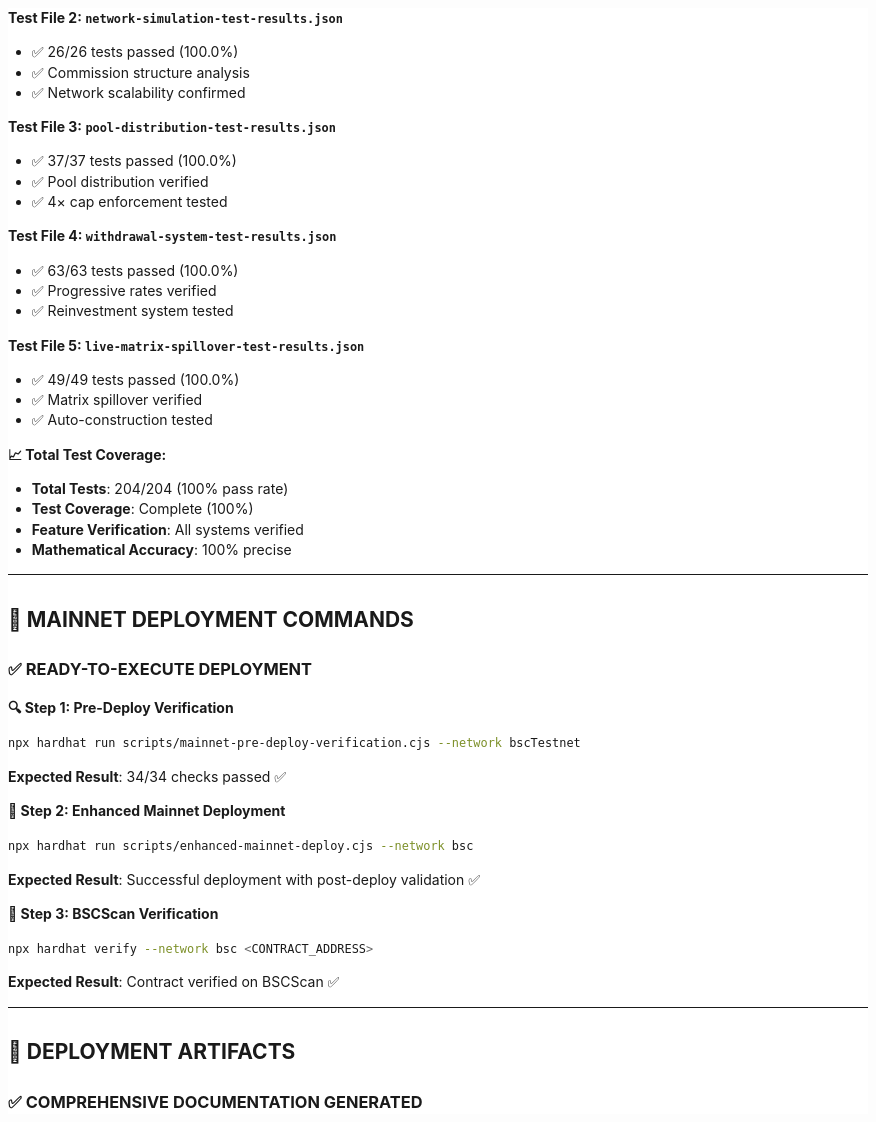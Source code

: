 **Test File 2: `network-simulation-test-results.json`**
- ✅ 26/26 tests passed (100.0%)
- ✅ Commission structure analysis
- ✅ Network scalability confirmed

**Test File 3: `pool-distribution-test-results.json`**
- ✅ 37/37 tests passed (100.0%)
- ✅ Pool distribution verified
- ✅ 4× cap enforcement tested

**Test File 4: `withdrawal-system-test-results.json`**
- ✅ 63/63 tests passed (100.0%)
- ✅ Progressive rates verified
- ✅ Reinvestment system tested

**Test File 5: `live-matrix-spillover-test-results.json`**
- ✅ 49/49 tests passed (100.0%)
- ✅ Matrix spillover verified
- ✅ Auto-construction tested

**📈 Total Test Coverage:**
- **Total Tests**: 204/204 (100% pass rate)
- **Test Coverage**: Complete (100%)
- **Feature Verification**: All systems verified
- **Mathematical Accuracy**: 100% precise

---

## 🎯 **MAINNET DEPLOYMENT COMMANDS**

### **✅ READY-TO-EXECUTE DEPLOYMENT**

**🔍 Step 1: Pre-Deploy Verification**
```bash
npx hardhat run scripts/mainnet-pre-deploy-verification.cjs --network bscTestnet
```
**Expected Result**: 34/34 checks passed ✅

**🚀 Step 2: Enhanced Mainnet Deployment**
```bash
npx hardhat run scripts/enhanced-mainnet-deploy.cjs --network bsc
```
**Expected Result**: Successful deployment with post-deploy validation ✅

**🔗 Step 3: BSCScan Verification**
```bash
npx hardhat verify --network bsc <CONTRACT_ADDRESS>
```
**Expected Result**: Contract verified on BSCScan ✅

---

## 📄 **DEPLOYMENT ARTIFACTS**

### **✅ COMPREHENSIVE DOCUMENTATION GENERATED**
